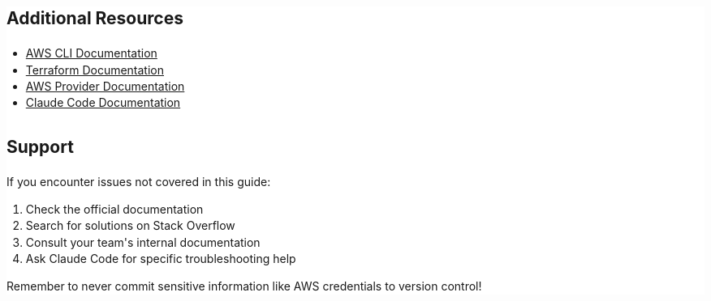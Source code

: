 ## Additional Resources

- [AWS CLI Documentation](https://docs.aws.amazon.com/cli/)
- [Terraform Documentation](https://www.terraform.io/docs/)
- [AWS Provider Documentation](https://registry.terraform.io/providers/hashicorp/aws/latest/docs)
- [Claude Code Documentation](https://claude.ai/code)

## Support

If you encounter issues not covered in this guide:

1. Check the official documentation
2. Search for solutions on Stack Overflow
3. Consult your team's internal documentation
4. Ask Claude Code for specific troubleshooting help

Remember to never commit sensitive information like AWS credentials to version control!